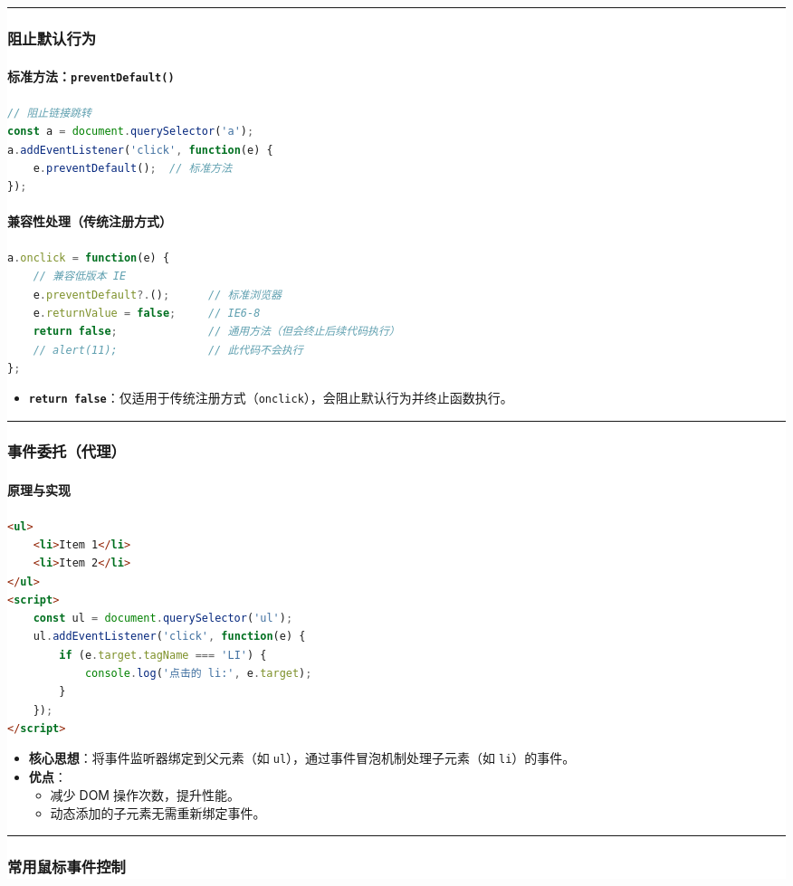 
---

### 阻止默认行为

####  标准方法：`preventDefault()`
```javascript
// 阻止链接跳转
const a = document.querySelector('a');
a.addEventListener('click', function(e) {
    e.preventDefault();  // 标准方法
});
```

####  兼容性处理（传统注册方式）
```javascript
a.onclick = function(e) {
    // 兼容低版本 IE
    e.preventDefault?.();      // 标准浏览器
    e.returnValue = false;     // IE6-8
    return false;              // 通用方法（但会终止后续代码执行）
    // alert(11);              // 此代码不会执行
};
```
- **`return false`**：仅适用于传统注册方式（`onclick`），会阻止默认行为并终止函数执行。

---

###  事件委托（代理）

####  原理与实现
```html
<ul>
    <li>Item 1</li>
    <li>Item 2</li>
</ul>
<script>
    const ul = document.querySelector('ul');
    ul.addEventListener('click', function(e) {
        if (e.target.tagName === 'LI') {
            console.log('点击的 li:', e.target);
        }
    });
</script>
```
- **核心思想**：将事件监听器绑定到父元素（如 `ul`），通过事件冒泡机制处理子元素（如 `li`）的事件。
- **优点**：
  - 减少 DOM 操作次数，提升性能。
  - 动态添加的子元素无需重新绑定事件。

---

###  常用鼠标事件控制
